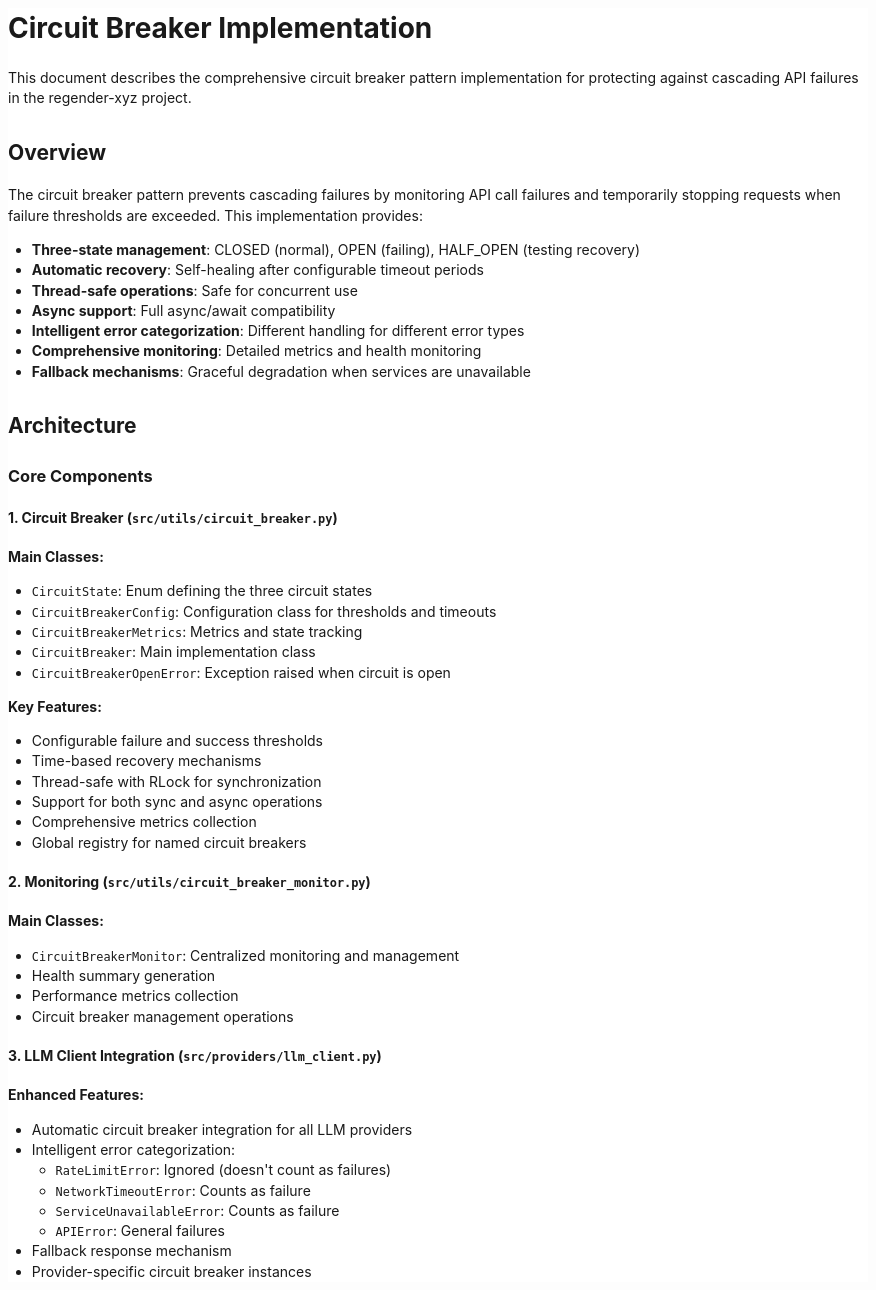 # Circuit Breaker Implementation

This document describes the comprehensive circuit breaker pattern implementation for protecting against cascading API failures in the regender-xyz project.

## Overview

The circuit breaker pattern prevents cascading failures by monitoring API call failures and temporarily stopping requests when failure thresholds are exceeded. This implementation provides:

- **Three-state management**: CLOSED (normal), OPEN (failing), HALF_OPEN (testing recovery)
- **Automatic recovery**: Self-healing after configurable timeout periods
- **Thread-safe operations**: Safe for concurrent use
- **Async support**: Full async/await compatibility
- **Intelligent error categorization**: Different handling for different error types
- **Comprehensive monitoring**: Detailed metrics and health monitoring
- **Fallback mechanisms**: Graceful degradation when services are unavailable

## Architecture

### Core Components

#### 1. Circuit Breaker (`src/utils/circuit_breaker.py`)

**Main Classes:**
- `CircuitState`: Enum defining the three circuit states
- `CircuitBreakerConfig`: Configuration class for thresholds and timeouts
- `CircuitBreakerMetrics`: Metrics and state tracking
- `CircuitBreaker`: Main implementation class
- `CircuitBreakerOpenError`: Exception raised when circuit is open

**Key Features:**
- Configurable failure and success thresholds
- Time-based recovery mechanisms
- Thread-safe with RLock for synchronization
- Support for both sync and async operations
- Comprehensive metrics collection
- Global registry for named circuit breakers

#### 2. Monitoring (`src/utils/circuit_breaker_monitor.py`)

**Main Classes:**
- `CircuitBreakerMonitor`: Centralized monitoring and management
- Health summary generation
- Performance metrics collection
- Circuit breaker management operations

#### 3. LLM Client Integration (`src/providers/llm_client.py`)

**Enhanced Features:**
- Automatic circuit breaker integration for all LLM providers
- Intelligent error categorization:
  - `RateLimitError`: Ignored (doesn't count as failures)
  - `NetworkTimeoutError`: Counts as failure
  - `ServiceUnavailableError`: Counts as failure
  - `APIError`: General failures
- Fallback response mechanism
- Provider-specific circuit breaker instances
